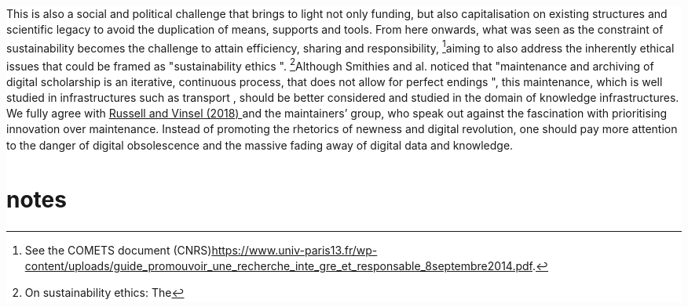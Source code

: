 This is also a social and political challenge that brings to light not only funding, but also capitalisation on existing structures and scientific legacy to avoid the duplication of means, supports and tools. From here onwards, what was seen as the constraint of sustainability becomes the challenge to attain efficiency, sharing and responsibility, [^30]aiming to also address the inherently ethical issues that could be framed as "sustainability ethics ". [^31]Although Smithies and al. noticed that "maintenance and archiving of digital scholarship is an iterative, continuous process, that does not allow for perfect endings ", this maintenance, which is well studied in infrastructures such as transport , should be better considered and studied in the domain of knowledge infrastructures. We fully agree with [Russell and Vinsel (2018) ](#russell2018)and the maintainers’ group, who speak out against the fascination with prioritising innovation over maintenance. Instead of promoting the rhetorics of newness and digital revolution, one should pay more attention to the danger of digital obsolescence and the massive fading away of digital data and knowledge. 


# notes

[^1]: https://digitalmatters.utah.edu/digital-matters-lab/
[^2]: See https://www.huma-num.fr/presentation/reseau; https://www.dariah.eu/; https://operas.hypotheses.org.
               
[^3]: https://library.stanford.edu/research/data-management-services/data-management-plans
[^4]: 10 colleagues are historians, 5 are researchers in Information and
                  Communication Studies, 3 in linguistics and 2 in sociology. Despite disciplines,
                  all colleagues were concerned with data access and data preservation for
                  individual analysis as well as collective projects. Quotations were translated
                  from French to English.
[^5]: See for example https://ruebot.net/post/twitterdatasets/. Nick Ruest shares Twitter
                     IDs, not tweets.
[^6]: https://asap.hypotheses.org/173#more-173. Interview
                              conducted during the Asap project dedicated to the born-digital
                              heritage of Paris terrorist attacks, in 2016 (our
                           translation).
[^7]: As underlined by their
                           abstract, this paper sets out the method developed
                              in a study that explores the production of Gender during the
                              controversy over Gender theory, on Twitter. The method
                              articulates semiotics and computer science to further our
                              understanding of how the techno-editorial properties of this
                              micro-blogging platform influence that production. The
                           controversy emerged after the adoption in May 2013 of a law allowing
                           same-sex marriage. It has sparked much debates, some of them linked to
                           gender studies, whose opponents depicted as a gender
                           theory.
[^8]: https://professional.dowjones.com/factiva/
[^9]: This database includes
                     more than 5000 references to French works or texts from the 10thto the 21st
                     century, and over 251 million words. See https://www.frantext.fr/. 
[^10]: https://hal.archives-ouvertes.fr/
[^11]: http://phonotheque.mmsh.huma-num.fr/dyn/portal/index.seam;jsessionid=ba99be050dd4cea60bb98fbe5e32?page=home&
[^12]: https://www.ouvrirlascience.fr/principes-et-lignes-directrices-de-locde-pour-lacces-aux-donnees-de-la-recherche-financee-sur-fonds-publics/
[^13]: https://web90.hypotheses.org/le-projet-web90
[^14]: See the article posted by the Internet Archive foundation
                     (05/10/2017): Wayback Machine Playback… now with
                        Timestamps!https://blog.archive.org/2017/10/05/wayback-machine-playback-now-with-timestamps/
[^15]: The French term dispositif, as defined by Michel Foucault, is
                     sometimes translated as apparatus. See Callewaert
                        (2017): I use the French term
                           dispositif, even in English, because I feel the usual
                        translations such as apparatus or deployment are misleading
                        when used in connection with Foucault’s texts. These terms contained
                        different meaning in the trend of philosophy in France at the time of the
                        development of the term dispositif.
[^16]: http://www.progedo.fr/progedo/
[^17]: https://dataverse.org/about
[^18]: See https://www.cessda.eu/About
[^19]: See for example http://liste.theuth.fr/ (archives of
                  this mailinglist are available from 2004). See also the astonishing stability and
                  durability of a founder public history project: The Valley of the Shadow, launched
                  from 1993. http://valley.lib.virginia.edu
[^20]: https://arxiv.org
[^21]: https://hal.archives-ouvertes.fr/
[^22]: https://fr.hypotheses.org/
[^23]: See https://blogs.mediapart.fr/edition/au-coeur-de-la-recherche/article/130418/transition-vers-l-acces-libre-le-piege-des-accords-globaux-avec-les-editeur.
                     Interesting resources on this broad debate are also available at: http://blogs.lse.ac.uk/impactofsocialsciences/. 
[^24]: https://ec.europa.eu/info/law/law-topic/data-protection/reform_fr
[^25]: http://textopol.u-pec.fr/anr-appel/ and http://textopol.u-pec.fr/anr-appel/index.php/2017/09/19/podcasts-de-la-journee-journee-appel-sur-le-cadre-juridique-applicable-aux-traitements-de-donnees-a-caractere-personnel/
[^26]: https://cordis.europa.eu
[^27]: See Arquivo.pt preserved websites
                        about Research & Development projects funded by the EU on

[^28]: Appraisal
[^29]: https://sustainabledevelopment.un.org/content/documents/5987our-common-future.pdf
[^30]: See the COMETS document (CNRS)https://www.univ-paris13.fr/wp-content/uploads/guide_promouvoir_une_recherche_inte_gre_et_responsable_8septembre2014.pdf.
[^31]: On sustainability ethics: The